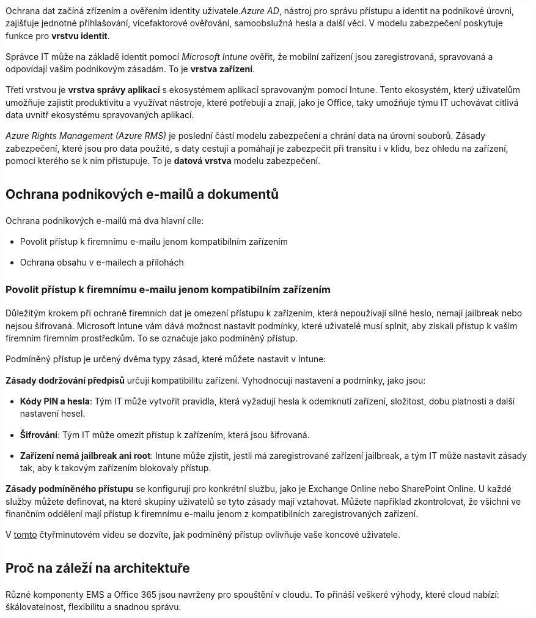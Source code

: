 Ochrana dat začíná zřízením a ověřením identity uživatele.*Azure AD*, nástroj pro správu přístupu a identit na podnikové úrovni, zajišťuje jednotné přihlašování, vícefaktorové ověřování, samoobslužná hesla a další věci. V modelu zabezpečení poskytuje funkce pro **vrstvu identit**.

Správce IT může na základě identit pomocí *Microsoft Intune* ověřit, že mobilní zařízení jsou zaregistrovaná, spravovaná a odpovídají vašim podnikovým zásadám. To je **vrstva zařízení**.

Třetí vrstvou je **vrstva správy aplikací** s ekosystémem aplikací spravovaným pomocí Intune. Tento ekosystém, který uživatelům umožňuje zajistit produktivitu a využívat nástroje, které potřebují a znají, jako je Office, taky umožňuje týmu IT uchovávat citlivá data uvnitř ekosystému spravovaných aplikací.

*Azure Rights Management (Azure RMS)* je poslední částí modelu zabezpečení a chrání data na úrovni souborů. Zásady zabezpečení, které jsou pro data použité, s daty cestují a pomáhají je zabezpečit při transitu i v klidu, bez ohledu na zařízení, pomocí kterého se k nim přistupuje. To je **datová vrstva** modelu zabezpečení.

## Ochrana podnikových e-mailů a dokumentů
Ochrana podnikových e-mailů má dva hlavní cíle:

-   Povolit přístup k firemnímu e-mailu jenom kompatibilním zařízením

-   Ochrana obsahu v e-mailech a přílohách

### Povolit přístup k firemnímu e-mailu jenom kompatibilním zařízením
Důležitým krokem při ochraně firemních dat je omezení přístupu k zařízením, která nepoužívají silné heslo, nemají jailbreak nebo nejsou šifrovaná. Microsoft Intune vám dává možnost nastavit podmínky, které uživatelé musí splnit, aby získali přístup k vašim firemním firemním prostředkům. To se označuje jako podmíněný přístup.

Podmíněný přístup je určený dvěma typy zásad, které můžete nastavit v Intune:

**Zásady dodržování předpisů** určují kompatibilitu zařízení. Vyhodnocují nastavení a podmínky, jako jsou:

-   **Kódy PIN a hesla**: Tým IT může vytvořit pravidla, která vyžadují hesla k odemknutí zařízení, složitost, dobu platnosti a další nastavení hesel.

-   **Šifrování**: Tým IT může omezit přístup k zařízením, která jsou šifrovaná.

-   **Zařízení nemá jailbreak ani root**: Intune může zjistit, jestli má zaregistrované zařízení jailbreak, a tým IT může nastavit zásady tak, aby k takovým zařízením blokovaly přístup.

**Zásady podmíněného přístupu** se konfigurují pro konkrétní službu, jako je Exchange Online nebo SharePoint Online. U každé služby můžete definovat, na které skupiny uživatelů se tyto zásady mají vztahovat. Můžete například zkontrolovat, že všichni ve finančním oddělení mají přístup k firemnímu e-mailu jenom z kompatibilních zaregistrovaných zařízení.

V [tomto](https://www.youtube.com/watch?feature=player_embedded&v=lYx3YIezccg) čtyřminutovém videu se dozvíte, jak podmíněný přístup ovlivňuje vaše koncové uživatele.

## Proč na záleží na architektuře
Různé komponenty EMS a Office 365 jsou navrženy pro spouštění v cloudu. To přináší veškeré výhody, které cloud nabízí: škálovatelnost, flexibilitu a snadnou správu.
